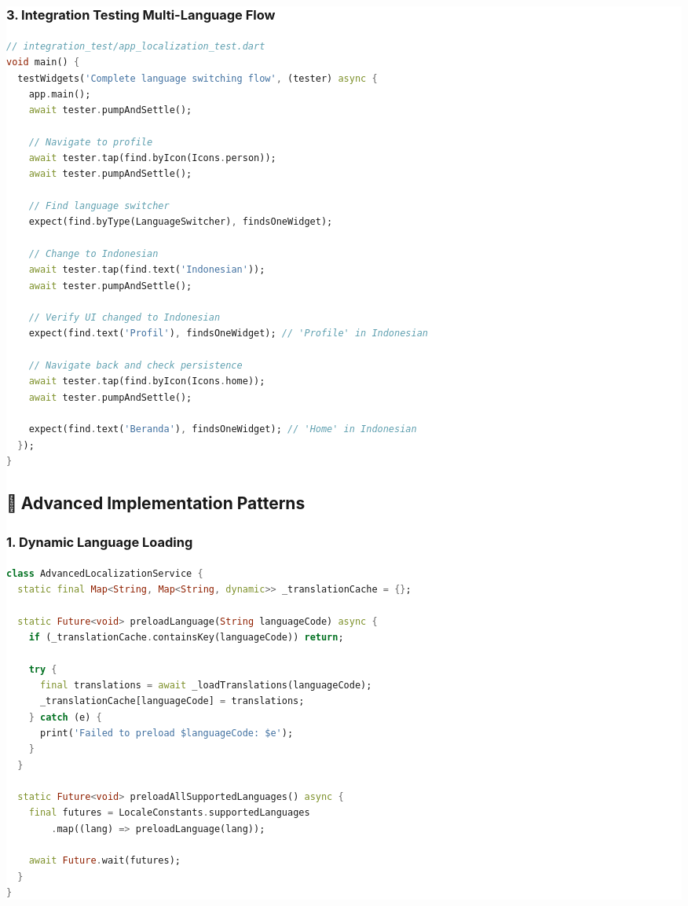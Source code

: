 ```dart
```

### 3. **Integration Testing Multi-Language Flow**
```dart
// integration_test/app_localization_test.dart
void main() {
  testWidgets('Complete language switching flow', (tester) async {
    app.main();
    await tester.pumpAndSettle();

    // Navigate to profile
    await tester.tap(find.byIcon(Icons.person));
    await tester.pumpAndSettle();

    // Find language switcher
    expect(find.byType(LanguageSwitcher), findsOneWidget);

    // Change to Indonesian
    await tester.tap(find.text('Indonesian'));
    await tester.pumpAndSettle();

    // Verify UI changed to Indonesian
    expect(find.text('Profil'), findsOneWidget); // 'Profile' in Indonesian

    // Navigate back and check persistence
    await tester.tap(find.byIcon(Icons.home));
    await tester.pumpAndSettle();

    expect(find.text('Beranda'), findsOneWidget); // 'Home' in Indonesian
  });
}
```

## 🔧 Advanced Implementation Patterns

### 1. **Dynamic Language Loading**
```dart
class AdvancedLocalizationService {
  static final Map<String, Map<String, dynamic>> _translationCache = {};

  static Future<void> preloadLanguage(String languageCode) async {
    if (_translationCache.containsKey(languageCode)) return;

    try {
      final translations = await _loadTranslations(languageCode);
      _translationCache[languageCode] = translations;
    } catch (e) {
      print('Failed to preload $languageCode: $e');
    }
  }

  static Future<void> preloadAllSupportedLanguages() async {
    final futures = LocaleConstants.supportedLanguages
        .map((lang) => preloadLanguage(lang));

    await Future.wait(futures);
  }
}
```
